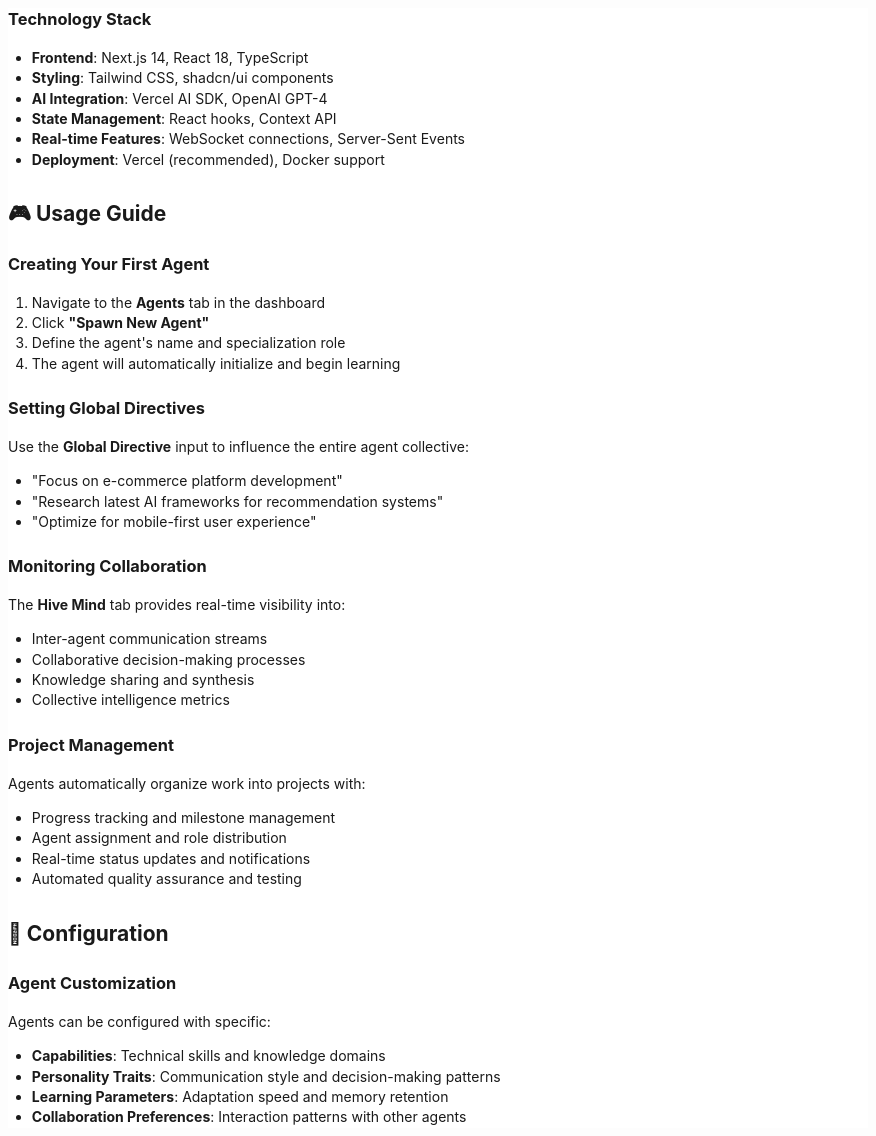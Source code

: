### Technology Stack

- **Frontend**: Next.js 14, React 18, TypeScript
- **Styling**: Tailwind CSS, shadcn/ui components
- **AI Integration**: Vercel AI SDK, OpenAI GPT-4
- **State Management**: React hooks, Context API
- **Real-time Features**: WebSocket connections, Server-Sent Events
- **Deployment**: Vercel (recommended), Docker support

## 🎮 Usage Guide

### Creating Your First Agent

1. Navigate to the **Agents** tab in the dashboard
2. Click **"Spawn New Agent"**
3. Define the agent's name and specialization role
4. The agent will automatically initialize and begin learning

### Setting Global Directives

Use the **Global Directive** input to influence the entire agent collective:
- "Focus on e-commerce platform development"
- "Research latest AI frameworks for recommendation systems"
- "Optimize for mobile-first user experience"

### Monitoring Collaboration

The **Hive Mind** tab provides real-time visibility into:
- Inter-agent communication streams
- Collaborative decision-making processes
- Knowledge sharing and synthesis
- Collective intelligence metrics

### Project Management

Agents automatically organize work into projects with:
- Progress tracking and milestone management
- Agent assignment and role distribution
- Real-time status updates and notifications
- Automated quality assurance and testing

## 🔧 Configuration

### Agent Customization

Agents can be configured with specific:
- **Capabilities**: Technical skills and knowledge domains
- **Personality Traits**: Communication style and decision-making patterns
- **Learning Parameters**: Adaptation speed and memory retention
- **Collaboration Preferences**: Interaction patterns with other agents
